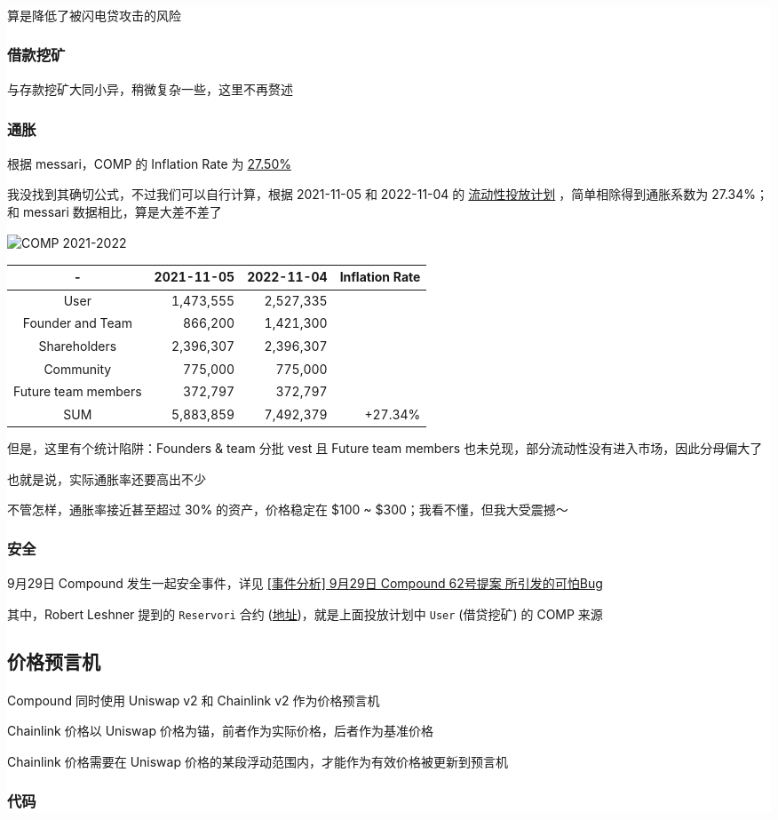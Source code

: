 算是降低了被闪电贷攻击的风险

### 借款挖矿

与存款挖矿大同小异，稍微复杂一些，这里不再赘述

### 通胀

根据 messari，COMP 的 Inflation Rate 为 [27.50%](https://messari.io/asset/compound/metrics/supply)

我没找到其确切公式，不过我们可以自行计算，根据 2021-11-05 和 2022-11-04 的 [流动性投放计划](https://messari.io/asset/compound/profile/supply-schedule) ，简单相除得到通胀系数为 27.34%；和 messari 数据相比，算是大差不差了

![COMP 2021-2022](../images/COMP_2021-2022.png)

| -| 2021-11-05 | 2022-11-04 | Inflation Rate |
| :-: | -: | -: | -: |
| User | 1,473,555 | 2,527,335 | |
| Founder and Team | 866,200 | 1,421,300 | |
| Shareholders | 2,396,307 | 2,396,307 | |
| Community | 775,000 | 775,000 | |
| Future team members | 372,797 | 372,797 | |
| SUM | 5,883,859 | 7,492,379 | +27.34% |

但是，这里有个统计陷阱：Founders & team 分批 vest 且 Future team members 也未兑现，部分流动性没有进入市场，因此分母偏大了

也就是说，实际通胀率还要高出不少

不管怎样，通胀率接近甚至超过 30% 的资产，价格稳定在 $100 ~ $300；我看不懂，但我大受震撼～

### 安全

9月29日 Compound 发生一起安全事件，详见 [[事件分析] 9月29日 Compound 62号提案 所引发的可怕Bug](https://github.com/Dapp-Learning-DAO/Dapp-Learning/blob/main/defi/Compound/contract/%5B%E4%BA%8B%E4%BB%B6%E5%88%86%E6%9E%90%5D%209%E6%9C%8829%E6%97%A5%20Compound%2062%E5%8F%B7%E6%8F%90%E6%A1%88%20%E6%89%80%E5%BC%95%E5%8F%91%E7%9A%84%E5%8F%AF%E6%80%95Bug.md)

其中，Robert Leshner 提到的 `Reservori` 合约 ([地址](https://etherscan.io/address/0x2775b1c75658Be0F640272CCb8c72ac986009e38))，就是上面投放计划中 `User` (借贷挖矿) 的 COMP 来源

## 价格预言机

Compound 同时使用 Uniswap v2 和 Chainlink v2 作为价格预言机

Chainlink 价格以 Uniswap 价格为锚，前者作为实际价格，后者作为基准价格

Chainlink 价格需要在 Uniswap 价格的某段浮动范围内，才能作为有效价格被更新到预言机

### 代码
